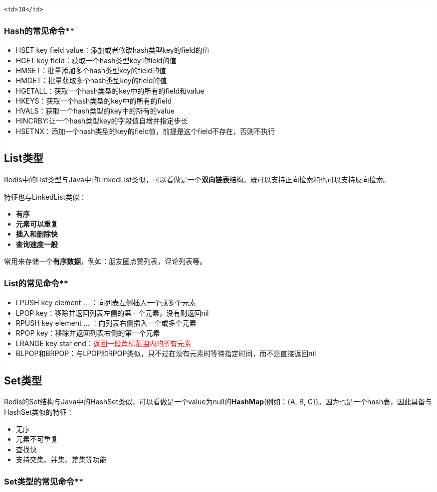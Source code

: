     <td>18</td>
  </tr>
</table>


### Hash的常见命令**

- HSET key field value：添加或者修改hash类型key的field的值
- HGET key field：获取一个hash类型key的field的值
- HMSET：批量添加多个hash类型key的field的值
- HMGET：批量获取多个hash类型key的field的值
- HGETALL：获取一个hash类型的key中的所有的field和value
- HKEYS：获取一个hash类型的key中的所有的field
- HVALS：获取一个hash类型的key中的所有的value
- HINCRBY:让一个hash类型key的字段值自增并指定步长
- HSETNX：添加一个hash类型的key的field值，前提是这个field不存在，否则不执行



## List类型

Redis中的List类型与Java中的LinkedList类似，可以看做是一个**双向链表**结构。既可以支持正向检索和也可以支持反向检索。

特征也与LinkedList类似：

- **有序**
- **元素可以重复**
- **插入和删除快**
- **查询速度一般**

常用来存储一个**有序数据**，例如：朋友圈点赞列表，评论列表等。

### List的常见命令**

- LPUSH key  element ... ：向列表左侧插入一个或多个元素
- LPOP key：移除并返回列表左侧的第一个元素，没有则返回nil
- RPUSH key  element ... ：向列表右侧插入一个或多个元素
- RPOP key：移除并返回列表右侧的第一个元素
- LRANGE key star end：<font color=red>返回一段角标范围内的所有元素</font>
- BLPOP和BRPOP：与LPOP和RPOP类似，只不过在没有元素时等待指定时间，而不是直接返回nil



## Set类型

Redis的Set结构与Java中的HashSet类似，可以看做是一个value为null的**HashMap**(例如：{A, B, C})。因为也是一个hash表，因此具备与HashSet类似的特征：

- 无序
- 元素不可重复
- 查找快
- 支持交集、并集、差集等功能

### Set类型的常见命令**
